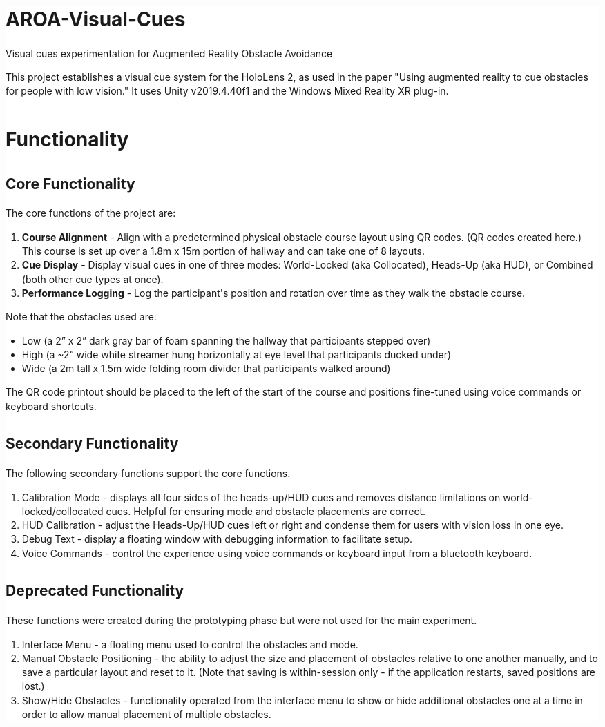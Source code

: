# AROA-Visual-Cues
Visual cues experimentation for Augmented Reality Obstacle Avoidance

This project establishes a visual cue system for the HoloLens 2, as used in the paper "Using augmented reality to cue obstacles for people with low vision." It uses Unity v2019.4.40f1 and the Windows Mixed Reality XR plug-in.

# Functionality

## Core Functionality

The core functions of the project are:
1. **Course Alignment** - Align with a predetermined [physical obstacle course layout](https://imgur.com/a/NXOB8BM) using [QR codes](https://docs.google.com/document/d/1AcF6-MDEuMgz8fVGd6OxW-DgXVH-ZRz1i57YcW5o8Vc/edit?usp=sharing). (QR codes created [here](https://www.qr-code-generator.com/).) This course is set up over a 1.8m x 15m portion of hallway and can take one of 8 layouts.
2. **Cue Display** - Display visual cues in one of three modes: World-Locked (aka Collocated), Heads-Up (aka HUD), or Combined (both other cue types at once).
3. **Performance Logging** - Log the participant's position and rotation over time as they walk the obstacle course.

Note that the obstacles used are: 
- Low (a 2” x 2” dark gray bar of foam spanning the hallway that participants stepped over)
- High (a ~2” wide white streamer hung horizontally at eye level that participants ducked under)
- Wide (a 2m tall x 1.5m wide folding room divider that participants walked around)

The QR code printout should be placed to the left of the start of the course and positions fine-tuned using voice commands or keyboard shortcuts.

## Secondary Functionality

The following secondary functions support the core functions.

1. Calibration Mode - displays all four sides of the heads-up/HUD cues and removes distance limitations on world-locked/collocated cues. Helpful for ensuring mode and obstacle placements are correct.
2. HUD Calibration - adjust the Heads-Up/HUD cues left or right and condense them for users with vision loss in one eye.
3. Debug Text - display a floating window with debugging information to facilitate setup.
4. Voice Commands - control the experience using voice commands or keyboard input from a bluetooth keyboard.

## Deprecated Functionality

These functions were created during the prototyping phase but were not used for the main experiment. 

1. Interface Menu - a floating menu used to control the obstacles and mode.
3. Manual Obstacle Positioning - the ability to adjust the size and placement of obstacles relative to one another manually, and to save a particular layout and reset to it. (Note that saving is within-session only - if the application restarts, saved positions are lost.)
4. Show/Hide Obstacles - functionality operated from the interface menu to show or hide additional obstacles one at a time in order to allow manual placement of multiple obstacles.
